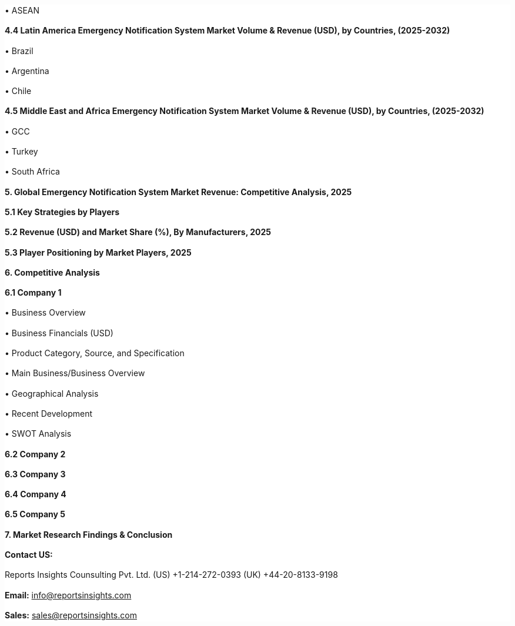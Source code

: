 • ASEAN

<strong>4.4 Latin America Emergency Notification System Market Volume &amp; Revenue (USD), by Countries, (2025-2032)</strong>

• Brazil

• Argentina

• Chile

<strong>4.5 Middle East and Africa Emergency Notification System Market Volume &amp; Revenue (USD), by Countries, (2025-2032)</strong>

• GCC

• Turkey

• South Africa

<strong>5. Global Emergency Notification System Market Revenue: Competitive Analysis, 2025</strong>

<strong>5.1 Key Strategies by Players</strong>

<strong>5.2 Revenue (USD) and Market Share (%), By Manufacturers, 2025</strong>

<strong>5.3 Player Positioning by Market Players, 2025</strong>

<strong>6. Competitive Analysis</strong>

<strong>6.1 Company 1</strong>

• Business Overview

• Business Financials (USD)

• Product Category, Source, and Specification

• Main Business/Business Overview

• Geographical Analysis

• Recent Development

• SWOT Analysis

<strong>6.2 Company 2</strong>

<strong>6.3 Company 3</strong>

<strong>6.4 Company 4</strong>

<strong>6.5 Company 5</strong>

<strong>7. Market Research Findings &amp; Conclusion</strong>

<strong>Contact US:</strong>

Reports Insights Counsulting Pvt. Ltd.
(US) +1-214-272-0393
(UK) +44-20-8133-9198
<p class=""""><b>Email:</b> <a href=mailto:info@reportsinsights.com>info@reportsinsights.com</a></p>
<p class=""""><b>Sales:</b> <a href=mailto:sales@reportsinsights.com>sales@reportsinsights.com</a></p>
